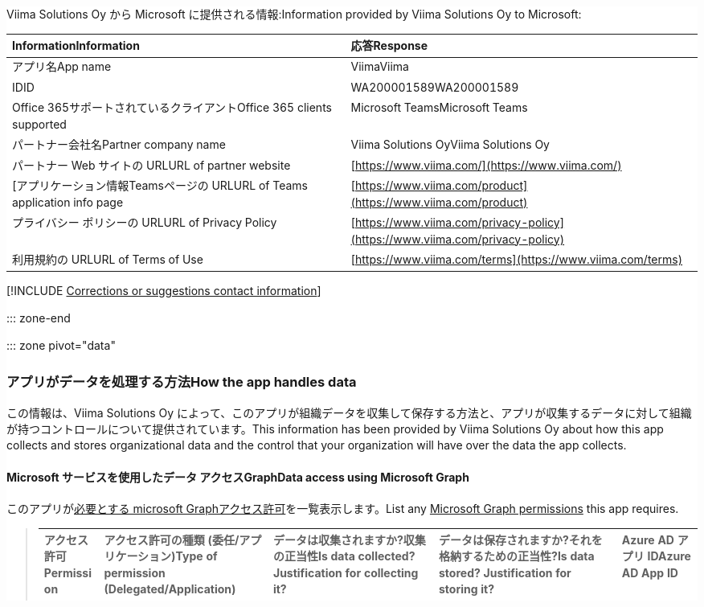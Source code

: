 <span data-ttu-id="b35d3-108">Viima Solutions Oy から Microsoft に提供される情報:</span><span class="sxs-lookup"><span data-stu-id="b35d3-108">Information provided by Viima Solutions Oy to Microsoft:</span></span>

| <span data-ttu-id="b35d3-109">**Information**</span><span class="sxs-lookup"><span data-stu-id="b35d3-109">**Information**</span></span> | <span data-ttu-id="b35d3-110">**応答**</span><span class="sxs-lookup"><span data-stu-id="b35d3-110">**Response**</span></span> |
|:----------------|:-------------|
| <span data-ttu-id="b35d3-111">アプリ名</span><span class="sxs-lookup"><span data-stu-id="b35d3-111">App name</span></span> | <span data-ttu-id="b35d3-112">Viima</span><span class="sxs-lookup"><span data-stu-id="b35d3-112">Viima</span></span> |
| <span data-ttu-id="b35d3-113">ID</span><span class="sxs-lookup"><span data-stu-id="b35d3-113">ID</span></span> | <span data-ttu-id="b35d3-114">WA200001589</span><span class="sxs-lookup"><span data-stu-id="b35d3-114">WA200001589</span></span> |
| <span data-ttu-id="b35d3-115">Office 365サポートされているクライアント</span><span class="sxs-lookup"><span data-stu-id="b35d3-115">Office 365 clients supported</span></span> | <span data-ttu-id="b35d3-116">Microsoft Teams</span><span class="sxs-lookup"><span data-stu-id="b35d3-116">Microsoft Teams</span></span> |
| <span data-ttu-id="b35d3-117">パートナー会社名</span><span class="sxs-lookup"><span data-stu-id="b35d3-117">Partner company name</span></span> | <span data-ttu-id="b35d3-118">Viima Solutions Oy</span><span class="sxs-lookup"><span data-stu-id="b35d3-118">Viima Solutions Oy</span></span> |
| <span data-ttu-id="b35d3-119">パートナー Web サイトの URL</span><span class="sxs-lookup"><span data-stu-id="b35d3-119">URL of partner website</span></span> | [https://www.viima.com/](https://www.viima.com/) |
| <span data-ttu-id="b35d3-120">[アプリケーション情報Teamsページの URL</span><span class="sxs-lookup"><span data-stu-id="b35d3-120">URL of Teams application info page</span></span> | [https://www.viima.com/product](https://www.viima.com/product) |
| <span data-ttu-id="b35d3-121">プライバシー ポリシーの URL</span><span class="sxs-lookup"><span data-stu-id="b35d3-121">URL of Privacy Policy</span></span> | [https://www.viima.com/privacy-policy](https://www.viima.com/privacy-policy) |
| <span data-ttu-id="b35d3-122">利用規約の URL</span><span class="sxs-lookup"><span data-stu-id="b35d3-122">URL of Terms of Use</span></span> | [https://www.viima.com/terms](https://www.viima.com/terms) |

 [!INCLUDE [Corrections or suggestions contact information](../includes/corrections-or-suggestions.md)]

::: zone-end

::: zone pivot="data"

### <a name="how-the-app-handles-data"></a><span data-ttu-id="b35d3-123">アプリがデータを処理する方法</span><span class="sxs-lookup"><span data-stu-id="b35d3-123">How the app handles data</span></span>

<span data-ttu-id="b35d3-124">この情報は、Viima Solutions Oy によって、このアプリが組織データを収集して保存する方法と、アプリが収集するデータに対して組織が持つコントロールについて提供されています。</span><span class="sxs-lookup"><span data-stu-id="b35d3-124">This information has been provided by Viima Solutions Oy about how this app collects and stores organizational data and the control that your organization will have over the data the app collects.</span></span>

#### <a name="data-access-using-microsoft-graph"></a><span data-ttu-id="b35d3-125">Microsoft サービスを使用したデータ アクセスGraph</span><span class="sxs-lookup"><span data-stu-id="b35d3-125">Data access using Microsoft Graph</span></span>

<span data-ttu-id="b35d3-126">このアプリが[必要とする microsoft Graphアクセス許可](https://docs.microsoft.com/graph/permissions-reference)を一覧表示します。</span><span class="sxs-lookup"><span data-stu-id="b35d3-126">List any [Microsoft Graph permissions](https://docs.microsoft.com/graph/permissions-reference) this app requires.</span></span>

>| <span data-ttu-id="b35d3-127">**アクセス許可**</span><span class="sxs-lookup"><span data-stu-id="b35d3-127">**Permission**</span></span>  | <span data-ttu-id="b35d3-128">**アクセス許可の種類 (委任/アプリケーション)**</span><span class="sxs-lookup"><span data-stu-id="b35d3-128">**Type of permission (Delegated/Application)**</span></span> | <span data-ttu-id="b35d3-129">**データは収集されますか?収集の正当性**</span><span class="sxs-lookup"><span data-stu-id="b35d3-129">**Is data collected? Justification for collecting it?**</span></span> | <span data-ttu-id="b35d3-130">**データは保存されますか?それを格納するための正当性?**</span><span class="sxs-lookup"><span data-stu-id="b35d3-130">**Is data stored? Justification for storing it?**</span></span> | <span data-ttu-id="b35d3-131">**Azure AD アプリ ID**</span><span class="sxs-lookup"><span data-stu-id="b35d3-131">**Azure AD App ID**</span></span> |
>|:----------------|:--------------------|:---------------------------------------------------|:--------------------------|:--------------------------|
